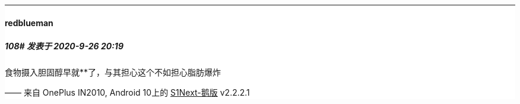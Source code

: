 




-----

####  redblueman  
##### 108#       发表于 2020-9-26 20:19




食物摄入胆固醇早就**了，与其担心这个不如担心脂肪爆炸

—— 来自 OnePlus IN2010, Android 10上的 [S1Next-鹅版](https://github.com/ykrank/S1-Next/releases) v2.2.2.1





                                              